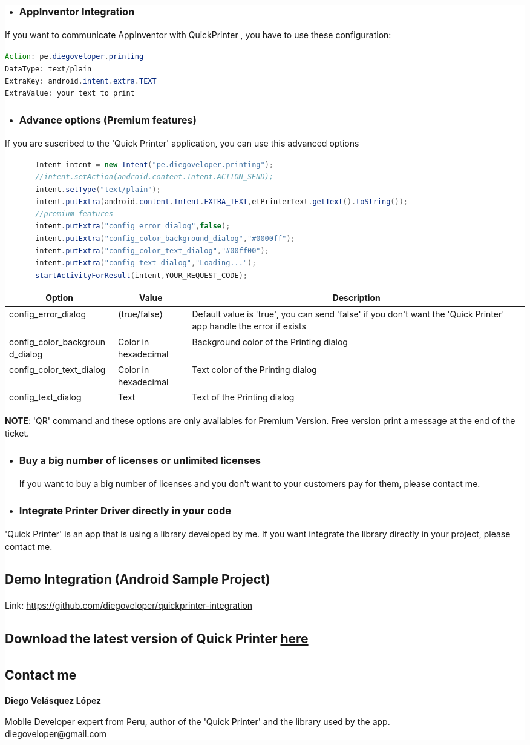 
  
* ### AppInventor Integration
If you want to communicate AppInventor with QuickPrinter , you have to use these configuration: 
 ```java  
Action: pe.diegoveloper.printing
DataType: text/plain
ExtraKey: android.intent.extra.TEXT
ExtraValue: your text to print
  ``` 
 
* ### Advance options (Premium features)
If you are suscribed to the 'Quick Printer' application, you can use this advanced options
 ```java  
        Intent intent = new Intent("pe.diegoveloper.printing"); 
        //intent.setAction(android.content.Intent.ACTION_SEND);
        intent.setType("text/plain");
        intent.putExtra(android.content.Intent.EXTRA_TEXT,etPrinterText.getText().toString());
        //premium features
        intent.putExtra("config_error_dialog",false); 
        intent.putExtra("config_color_background_dialog","#0000ff");
        intent.putExtra("config_color_text_dialog","#00ff00");
        intent.putExtra("config_text_dialog","Loading...");
        startActivityForResult(intent,YOUR_REQUEST_CODE);
 ```
 | Option  | Value|Description|
 | ------------ |------------------------------------|------------------------------------|
 |config_error_dialog       |  (true/false)| Default value is 'true', you can send 'false' if you don't want the 'Quick Printer' app handle the error if exists|
 |config_color_background_dialog       |  Color in hexadecimal| Background color of the Printing dialog|
 |config_color_text_dialog       | Color in hexadecimal| Text color of the Printing dialog|
 |config_text_dialog | Text | Text of the Printing dialog| 
 
 __NOTE__: 'QR' command and these options are only availables for Premium Version. Free version print a message at the end of the ticket. 
 
* ### Buy a big number of licenses or unlimited licenses
    If you want to buy a big number of licenses and you don't want to your customers pay for them, please [contact me](mailto:diegoveloper@gmail.com).

* ### Integrate Printer Driver directly in your code
 'Quick Printer' is an app that is using a library developed by me. If you want integrate the library directly in your project, please [contact me](mailto:diegoveloper@gmail.com). 

## __Demo Integration (Android Sample Project)__
Link: https://github.com/diegoveloper/quickprinter-integration
        
## __Download the latest version of Quick Printer [here](https://drive.google.com/file/d/1ioJur8CV9V0dkLQjFVRi9jkbE0nDsv3R/view?usp=sharing "Quick Printer Latest Version")__

## __Contact me__
 __Diego Velásquez López__ 
 
 Mobile Developer expert from Peru, author of the 'Quick Printer' and the library used by the app.   
 [diegoveloper@gmail.com](mailto:diegoveloper@gmail.com)  
  
 
  






